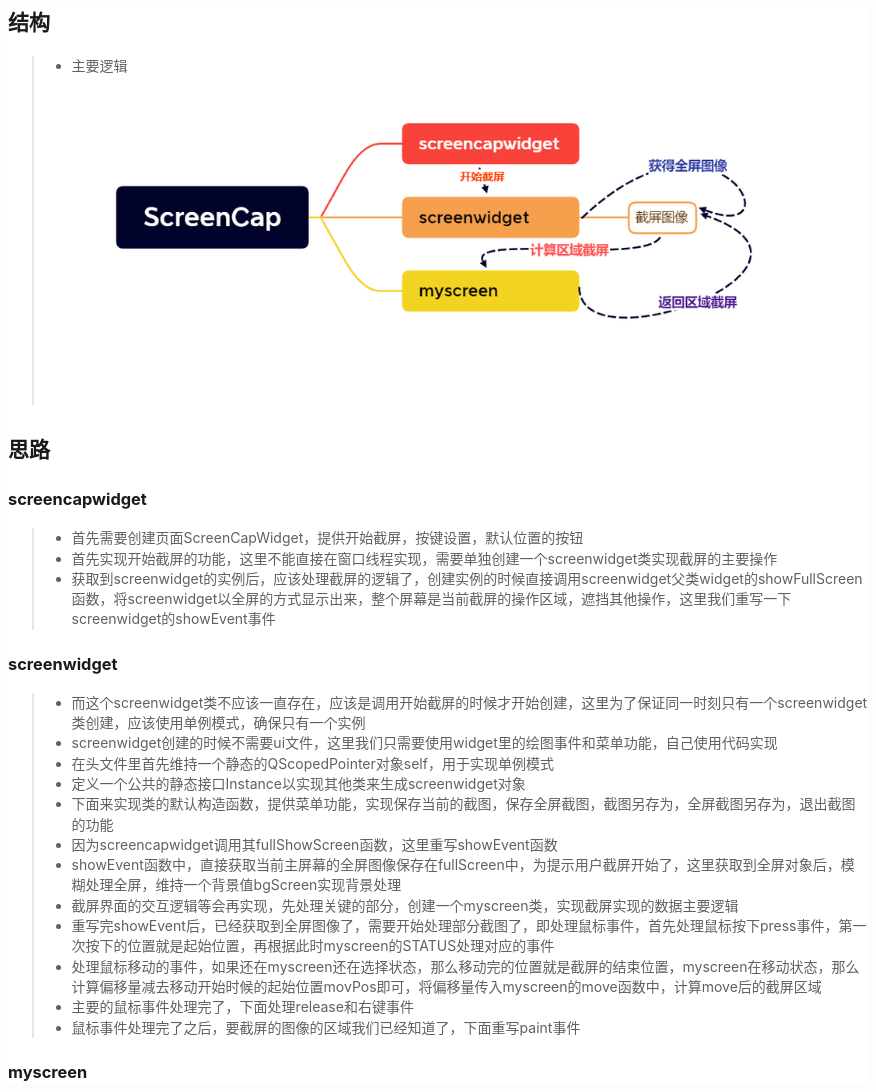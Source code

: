 ## 结构

> - 主要逻辑![image-20231205115521141](readme.assets/image-20231205115521141.png)

## 思路

### screencapwidget

> - 首先需要创建页面ScreenCapWidget，提供开始截屏，按键设置，默认位置的按钮
> - 首先实现开始截屏的功能，这里不能直接在窗口线程实现，需要单独创建一个screenwidget类实现截屏的主要操作
> - 获取到screenwidget的实例后，应该处理截屏的逻辑了，创建实例的时候直接调用screenwidget父类widget的showFullScreen函数，将screenwidget以全屏的方式显示出来，整个屏幕是当前截屏的操作区域，遮挡其他操作，这里我们重写一下screenwidget的showEvent事件

### screenwidget

> - 而这个screenwidget类不应该一直存在，应该是调用开始截屏的时候才开始创建，这里为了保证同一时刻只有一个screenwidget类创建，应该使用单例模式，确保只有一个实例
> - screenwidget创建的时候不需要ui文件，这里我们只需要使用widget里的绘图事件和菜单功能，自己使用代码实现
> - 在头文件里首先维持一个静态的QScopedPointer对象self，用于实现单例模式
> - 定义一个公共的静态接口Instance以实现其他类来生成screenwidget对象
> - 下面来实现类的默认构造函数，提供菜单功能，实现保存当前的截图，保存全屏截图，截图另存为，全屏截图另存为，退出截图的功能
> - 因为screencapwidget调用其fullShowScreen函数，这里重写showEvent函数
> - showEvent函数中，直接获取当前主屏幕的全屏图像保存在fullScreen中，为提示用户截屏开始了，这里获取到全屏对象后，模糊处理全屏，维持一个背景值bgScreen实现背景处理
> - 截屏界面的交互逻辑等会再实现，先处理关键的部分，创建一个myscreen类，实现截屏实现的数据主要逻辑
> - 重写完showEvent后，已经获取到全屏图像了，需要开始处理部分截图了，即处理鼠标事件，首先处理鼠标按下press事件，第一次按下的位置就是起始位置，再根据此时myscreen的STATUS处理对应的事件
> - 处理鼠标移动的事件，如果还在myscreen还在选择状态，那么移动完的位置就是截屏的结束位置，myscreen在移动状态，那么计算偏移量减去移动开始时候的起始位置movPos即可，将偏移量传入myscreen的move函数中，计算move后的截屏区域
> - 主要的鼠标事件处理完了，下面处理release和右键事件
> - 鼠标事件处理完了之后，要截屏的图像的区域我们已经知道了，下面重写paint事件

### myscreen
